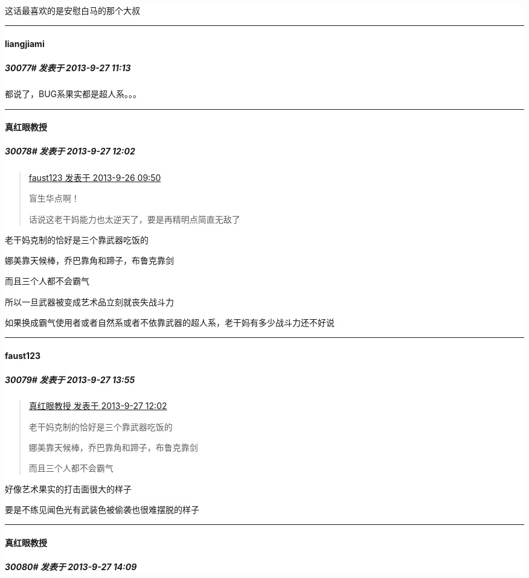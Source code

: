 
这话最喜欢的是安慰白马的那个大叔


*****

####  liangjiami  
##### 30077#       发表于 2013-9-27 11:13


都说了，BUG系果实都是超人系。。。


*****

####  真红眼教授  
##### 30078#       发表于 2013-9-27 12:02


<blockquote><a href="httphttps://bbs.saraba1st.com/2b/forum.php?mod=redirect&amp;goto=findpost&amp;pid=23134540&amp;ptid=98922" target="_blank">faust123 发表于 2013-9-26 09:50</a>

盲生华点啊！

话说这老干妈能力也太逆天了，要是再精明点简直无敌了</blockquote>
老干妈克制的恰好是三个靠武器吃饭的

娜美靠天候棒，乔巴靠角和蹄子，布鲁克靠剑

而且三个人都不会霸气

所以一旦武器被变成艺术品立刻就丧失战斗力

如果换成霸气使用者或者自然系或者不依靠武器的超人系，老干妈有多少战斗力还不好说


*****

####  faust123  
##### 30079#       发表于 2013-9-27 13:55


<blockquote><a href="httphttps://bbs.saraba1st.com/2b/forum.php?mod=redirect&amp;goto=findpost&amp;pid=23145453&amp;ptid=98922" target="_blank">真红眼教授 发表于 2013-9-27 12:02</a>

老干妈克制的恰好是三个靠武器吃饭的

娜美靠天候棒，乔巴靠角和蹄子，布鲁克靠剑

而且三个人都不会霸气</blockquote>
好像艺术果实的打击面很大的样子

要是不练见闻色光有武装色被偷袭也很难摆脱的样子


*****

####  真红眼教授  
##### 30080#       发表于 2013-9-27 14:09

